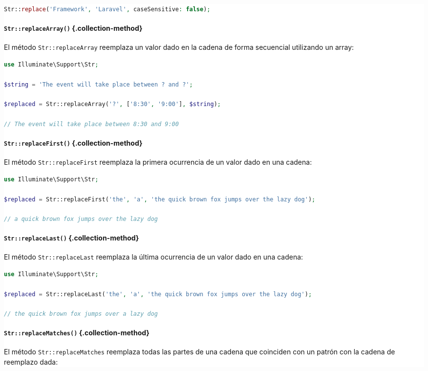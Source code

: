 
```php
Str::replace('Framework', 'Laravel', caseSensitive: false);
```

<a name="method-str-replace-array"></a>
#### `Str::replaceArray()` {.collection-method}


El método `Str::replaceArray` reemplaza un valor dado en la cadena de forma secuencial utilizando un array:


```php
use Illuminate\Support\Str;

$string = 'The event will take place between ? and ?';

$replaced = Str::replaceArray('?', ['8:30', '9:00'], $string);

// The event will take place between 8:30 and 9:00
```

<a name="method-str-replace-first"></a>
#### `Str::replaceFirst()` {.collection-method}


El método `Str::replaceFirst` reemplaza la primera ocurrencia de un valor dado en una cadena:


```php
use Illuminate\Support\Str;

$replaced = Str::replaceFirst('the', 'a', 'the quick brown fox jumps over the lazy dog');

// a quick brown fox jumps over the lazy dog
```

<a name="method-str-replace-last"></a>
#### `Str::replaceLast()` {.collection-method}


El método `Str::replaceLast` reemplaza la última ocurrencia de un valor dado en una cadena:


```php
use Illuminate\Support\Str;

$replaced = Str::replaceLast('the', 'a', 'the quick brown fox jumps over the lazy dog');

// the quick brown fox jumps over a lazy dog
```

<a name="method-str-replace-matches"></a>
#### `Str::replaceMatches()` {.collection-method}


El método `Str::replaceMatches` reemplaza todas las partes de una cadena que coinciden con un patrón con la cadena de reemplazo dada:
